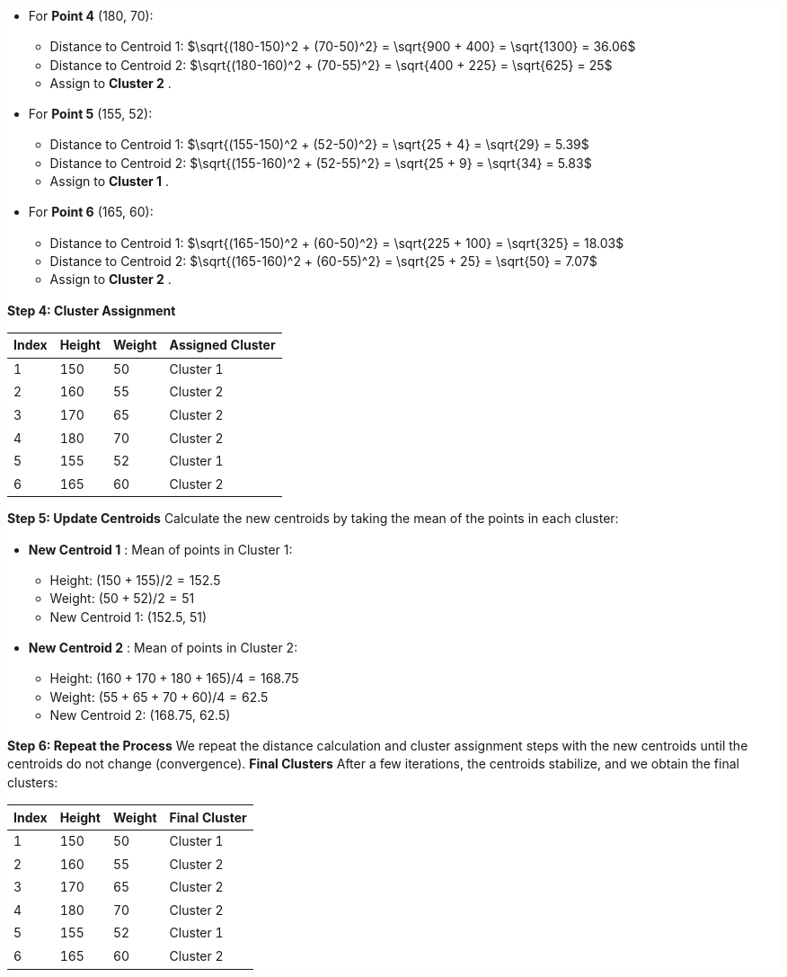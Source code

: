 - For **Point 4**  (180, 70): 
  - Distance to Centroid 1: $\sqrt{(180-150)^2 + (70-50)^2} = \sqrt{900 + 400} = \sqrt{1300} = 36.06$
  - Distance to Centroid 2: $\sqrt{(180-160)^2 + (70-55)^2} = \sqrt{400 + 225} = \sqrt{625} = 25$
  - Assign to **Cluster 2** .
 
- For **Point 5**  (155, 52): 
  - Distance to Centroid 1: $\sqrt{(155-150)^2 + (52-50)^2} = \sqrt{25 + 4} = \sqrt{29} = 5.39$ 
  - Distance to Centroid 2: $\sqrt{(155-160)^2 + (52-55)^2} = \sqrt{25 + 9} = \sqrt{34} = 5.83$
  - Assign to **Cluster 1** .
 
- For **Point 6**  (165, 60): 
  - Distance to Centroid 1: $\sqrt{(165-150)^2 + (60-50)^2} = \sqrt{225 + 100} = \sqrt{325} = 18.03$ 
  - Distance to Centroid 2: $\sqrt{(165-160)^2 + (60-55)^2} = \sqrt{25 + 25} = \sqrt{50} = 7.07$ 
  - Assign to **Cluster 2** .

**Step 4: Cluster Assignment**

| Index | Height | Weight | Assigned Cluster | 
| --- | --- | --- | --- | 
| 1 | 150 | 50 | Cluster 1 | 
| 2 | 160 | 55 | Cluster 2 | 
| 3 | 170 | 65 | Cluster 2 | 
| 4 | 180 | 70 | Cluster 2 | 
| 5 | 155 | 52 | Cluster 1 | 
| 6 | 165 | 60 | Cluster 2 | 

**Step 5: Update Centroids** 
Calculate the new centroids by taking the mean of the points in each cluster:
 
- **New Centroid 1** : Mean of points in Cluster 1: 
  - Height: $(150 + 155) / 2 = 152.5$
  - Weight: $(50 + 52) / 2 = 51$
  - New Centroid 1: (152.5, 51)
 
- **New Centroid 2** : Mean of points in Cluster 2: 
  - Height: $(160 + 170 + 180 + 165) / 4 = 168.75$
  - Weight: $(55 + 65 + 70 + 60) / 4 = 62.5$
  - New Centroid 2: (168.75, 62.5)
  
**Step 6: Repeat the Process** 
We repeat the distance calculation and cluster assignment steps with the new centroids until the centroids do not change (convergence).
**Final Clusters** 
After a few iterations, the centroids stabilize, and we obtain the final clusters:

| Index | Height | Weight | Final Cluster | 
| --- | --- | --- | --- | 
| 1 | 150 | 50 | Cluster 1 | 
| 2 | 160 | 55 | Cluster 2 | 
| 3 | 170 | 65 | Cluster 2 | 
| 4 | 180 | 70 | Cluster 2 | 
| 5 | 155 | 52 | Cluster 1 | 
| 6 | 165 | 60 | Cluster 2 | 
